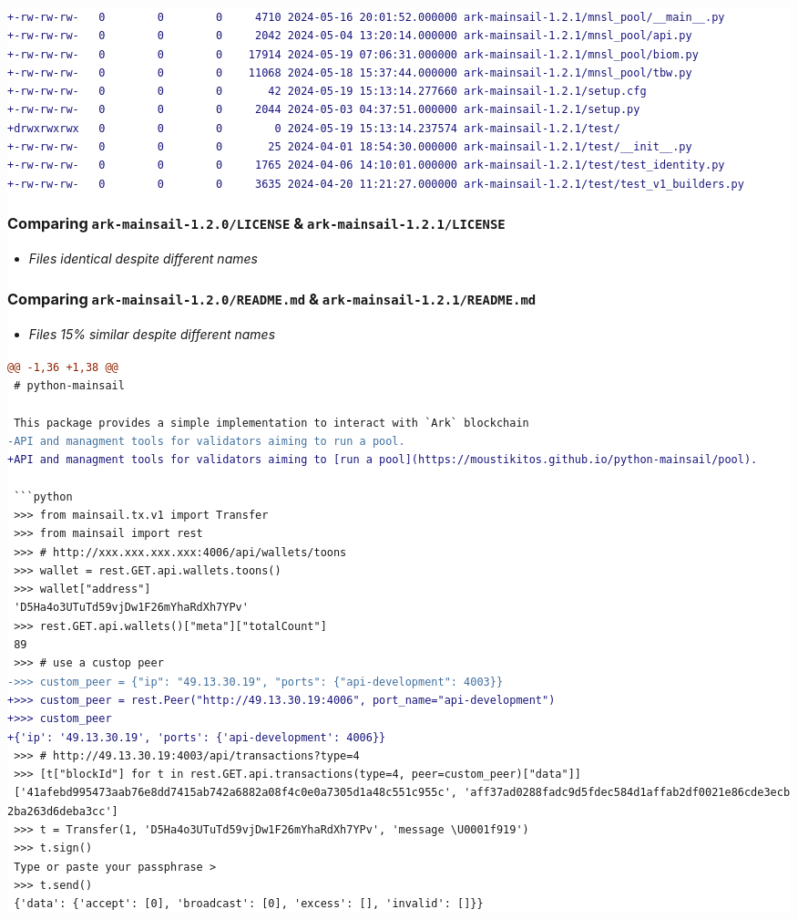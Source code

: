 ```diff
+-rw-rw-rw-   0        0        0     4710 2024-05-16 20:01:52.000000 ark-mainsail-1.2.1/mnsl_pool/__main__.py
+-rw-rw-rw-   0        0        0     2042 2024-05-04 13:20:14.000000 ark-mainsail-1.2.1/mnsl_pool/api.py
+-rw-rw-rw-   0        0        0    17914 2024-05-19 07:06:31.000000 ark-mainsail-1.2.1/mnsl_pool/biom.py
+-rw-rw-rw-   0        0        0    11068 2024-05-18 15:37:44.000000 ark-mainsail-1.2.1/mnsl_pool/tbw.py
+-rw-rw-rw-   0        0        0       42 2024-05-19 15:13:14.277660 ark-mainsail-1.2.1/setup.cfg
+-rw-rw-rw-   0        0        0     2044 2024-05-03 04:37:51.000000 ark-mainsail-1.2.1/setup.py
+drwxrwxrwx   0        0        0        0 2024-05-19 15:13:14.237574 ark-mainsail-1.2.1/test/
+-rw-rw-rw-   0        0        0       25 2024-04-01 18:54:30.000000 ark-mainsail-1.2.1/test/__init__.py
+-rw-rw-rw-   0        0        0     1765 2024-04-06 14:10:01.000000 ark-mainsail-1.2.1/test/test_identity.py
+-rw-rw-rw-   0        0        0     3635 2024-04-20 11:21:27.000000 ark-mainsail-1.2.1/test/test_v1_builders.py
```

### Comparing `ark-mainsail-1.2.0/LICENSE` & `ark-mainsail-1.2.1/LICENSE`

 * *Files identical despite different names*

### Comparing `ark-mainsail-1.2.0/README.md` & `ark-mainsail-1.2.1/README.md`

 * *Files 15% similar despite different names*

```diff
@@ -1,36 +1,38 @@
 # python-mainsail
 
 This package provides a simple implementation to interact with `Ark` blockchain
-API and managment tools for validators aiming to run a pool.
+API and managment tools for validators aiming to [run a pool](https://moustikitos.github.io/python-mainsail/pool).
 
 ```python
 >>> from mainsail.tx.v1 import Transfer
 >>> from mainsail import rest
 >>> # http://xxx.xxx.xxx.xxx:4006/api/wallets/toons
 >>> wallet = rest.GET.api.wallets.toons()
 >>> wallet["address"]
 'D5Ha4o3UTuTd59vjDw1F26mYhaRdXh7YPv'
 >>> rest.GET.api.wallets()["meta"]["totalCount"]
 89
 >>> # use a custop peer
->>> custom_peer = {"ip": "49.13.30.19", "ports": {"api-development": 4003}}
+>>> custom_peer = rest.Peer("http://49.13.30.19:4006", port_name="api-development")
+>>> custom_peer
+{'ip': '49.13.30.19', 'ports': {'api-development': 4006}}
 >>> # http://49.13.30.19:4003/api/transactions?type=4
 >>> [t["blockId"] for t in rest.GET.api.transactions(type=4, peer=custom_peer)["data"]]
 ['41afebd995473aab76e8dd7415ab742a6882a08f4c0e0a7305d1a48c551c955c', 'aff37ad0288fadc9d5fdec584d1affab2df0021e86cde3ecb2ba263d6deba3cc']
 >>> t = Transfer(1, 'D5Ha4o3UTuTd59vjDw1F26mYhaRdXh7YPv', 'message \U0001f919')
 >>> t.sign()
 Type or paste your passphrase >
 >>> t.send()
 {'data': {'accept': [0], 'broadcast': [0], 'excess': [], 'invalid': []}}
 ```
 